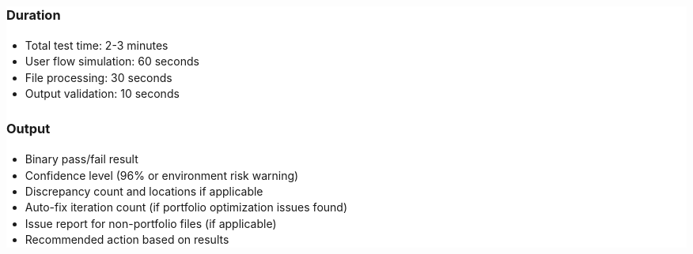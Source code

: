 ### Duration
- Total test time: 2-3 minutes
- User flow simulation: 60 seconds
- File processing: 30 seconds  
- Output validation: 10 seconds

### Output
- Binary pass/fail result
- Confidence level (96% or environment risk warning)
- Discrepancy count and locations if applicable
- Auto-fix iteration count (if portfolio optimization issues found)
- Issue report for non-portfolio files (if applicable)
- Recommended action based on results